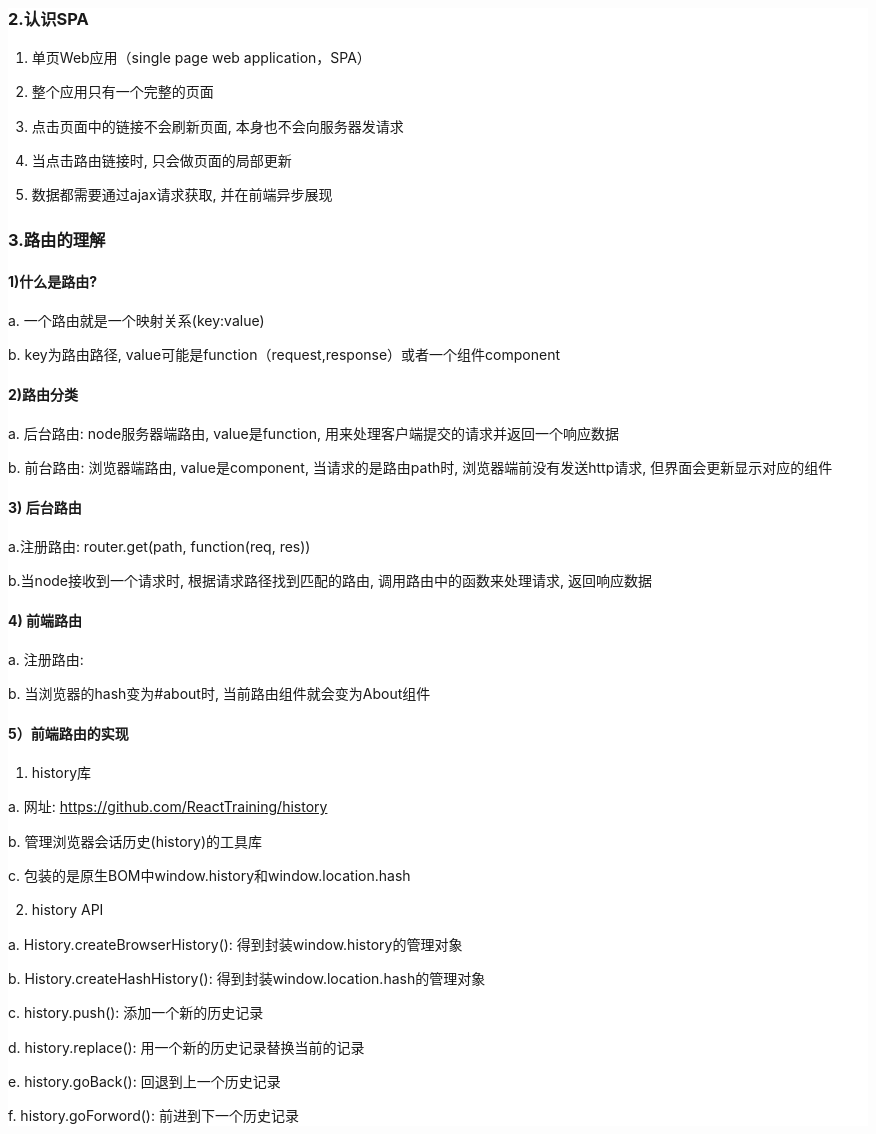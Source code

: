 ### 2.认识SPA

1)  单页Web应用（single page web application，SPA）

2)  整个应用只有一个完整的页面

3)  点击页面中的链接不会刷新页面, 本身也不会向服务器发请求

4)  当点击路由链接时, 只会做页面的局部更新

5)  数据都需要通过ajax请求获取, 并在前端异步展现

### 3.路由的理解

#### 1)什么是路由?

a. 一个路由就是一个映射关系(key:value)

b. key为路由路径, value可能是function（request,response）或者一个组件component

#### 2)路由分类

a. 后台路由: node服务器端路由, value是function, 用来处理客户端提交的请求并返回一个响应数据

b. 前台路由: 浏览器端路由, value是component, 当请求的是路由path时, 浏览器端前没有发送http请求, 但界面会更新显示对应的组件 

#### 3) 后台路由

a.注册路由: router.get(path, function(req, res))

b.当node接收到一个请求时, 根据请求路径找到匹配的路由, 调用路由中的函数来处理请求, 返回响应数据

#### 4) 前端路由

a. 注册路由: <Route path="/about" component={About}>

b. 当浏览器的hash变为#about时, 当前路由组件就会变为About组件

#### 5）前端路由的实现

1)  history库

a.  网址: <https://github.com/ReactTraining/history>

b.  管理浏览器会话历史(history)的工具库

c.   包装的是原生BOM中window.history和window.location.hash

2)  history API

a.  History.createBrowserHistory(): 得到封装window.history的管理对象

b.  History.createHashHistory(): 得到封装window.location.hash的管理对象

c.   history.push(): 添加一个新的历史记录

d.  history.replace(): 用一个新的历史记录替换当前的记录

e.  history.goBack(): 回退到上一个历史记录

f.   history.goForword(): 前进到下一个历史记录
